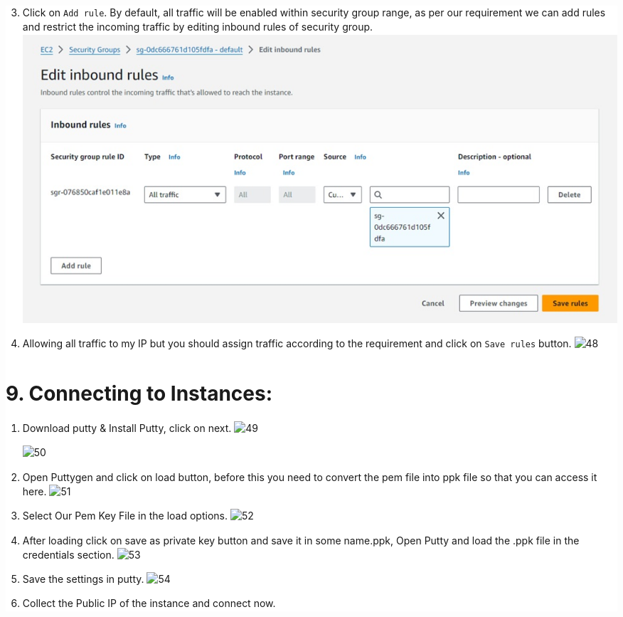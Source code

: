 3. Click on ```Add rule```. By default, all traffic will be enabled within security group range, as per our requirement
   we can add rules and restrict the incoming traffic by editing inbound rules of security group.
   ![47](https://github.com/AnilAWSDevSecOps/awsDevsecOps-Notes/blob/main/Amazon_Web_Services/Notes-Images/01-499/47.jpg)

4. Allowing all traffic to my IP but you should assign traffic according to the requirement and click on
   ```Save rules``` button.
   ![48](https://github.com/AnilAWSDevSecOps/awsDevsecOps-Notes/blob/main/Amazon_Web_Services/Notes-Images/01-499/48.jpg)



# 9. Connecting to Instances:

1. Download putty & Install Putty, click on next.
   ![49](https://github.com/AnilAWSDevSecOps/awsDevsecOps-Notes/blob/main/Amazon_Web_Services/Notes-Images/01-499/49.jpg)

   ![50](https://github.com/AnilAWSDevSecOps/awsDevsecOps-Notes/blob/main/Amazon_Web_Services/Notes-Images/01-499/50.jpg)

3. Open Puttygen and click on load button, before this you need to convert the pem file into ppk file so that you can
   access it here.
   ![51](https://github.com/AnilAWSDevSecOps/awsDevsecOps-Notes/blob/main/Amazon_Web_Services/Notes-Images/01-499/51.jpg)

4. Select Our Pem Key File in the load options.
   ![52](https://github.com/AnilAWSDevSecOps/awsDevsecOps-Notes/blob/main/Amazon_Web_Services/Notes-Images/01-499/52.jpg)

5. After loading click on save as private key button and save it in some name.ppk, Open Putty and load the .ppk file in
   the credentials section.
   ![53](https://github.com/AnilAWSDevSecOps/awsDevsecOps-Notes/blob/main/Amazon_Web_Services/Notes-Images/01-499/53.jpg)

6. Save the settings in putty.
   ![54](https://github.com/AnilAWSDevSecOps/awsDevsecOps-Notes/blob/main/Amazon_Web_Services/Notes-Images/01-499/54.jpg)

7. Collect the Public IP of the instance and connect now.
   ```